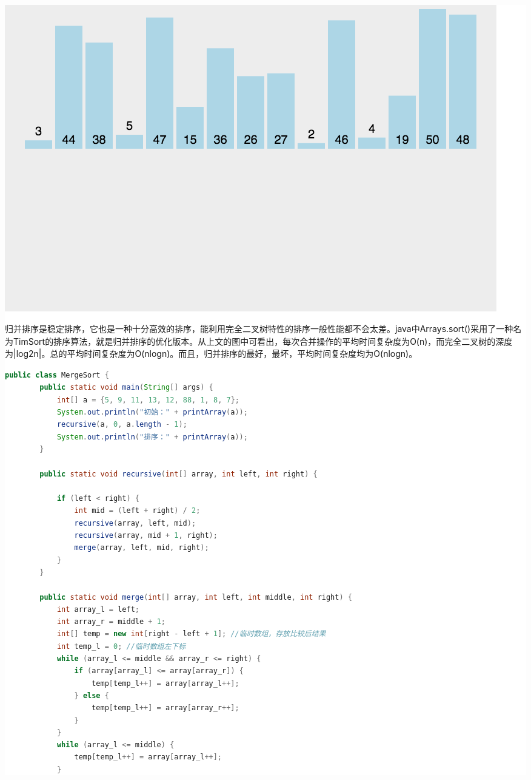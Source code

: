 ![](/img/media/cdda3f11c6efbc01577f5c29a9066772.gif)

归并排序是稳定排序，它也是一种十分高效的排序，能利用完全二叉树特性的排序一般性能都不会太差。java中Arrays.sort()采用了一种名为TimSort的排序算法，就是归并排序的优化版本。从上文的图中可看出，每次合并操作的平均时间复杂度为O(n)，而完全二叉树的深度为\|log2n\|。总的平均时间复杂度为O(nlogn)。而且，归并排序的最好，最坏，平均时间复杂度均为O(nlogn)。

````java
public class MergeSort {
        public static void main(String[] args) {
            int[] a = {5, 9, 11, 13, 12, 88, 1, 8, 7};
            System.out.println("初始：" + printArray(a));
            recursive(a, 0, a.length - 1);
            System.out.println("排序：" + printArray(a));
        }

        public static void recursive(int[] array, int left, int right) {

            if (left < right) {
                int mid = (left + right) / 2;
                recursive(array, left, mid);
                recursive(array, mid + 1, right);
                merge(array, left, mid, right);
            }
        }

        public static void merge(int[] array, int left, int middle, int right) {
            int array_l = left;
            int array_r = middle + 1;
            int[] temp = new int[right - left + 1]; //临时数组，存放比较后结果  
            int temp_l = 0; //临时数组左下标  
            while (array_l <= middle && array_r <= right) {
                if (array[array_l] <= array[array_r]) {
                    temp[temp_l++] = array[array_l++];
                } else {
                    temp[temp_l++] = array[array_r++];
                }
            }
            while (array_l <= middle) {
                temp[temp_l++] = array[array_l++];
            }
````